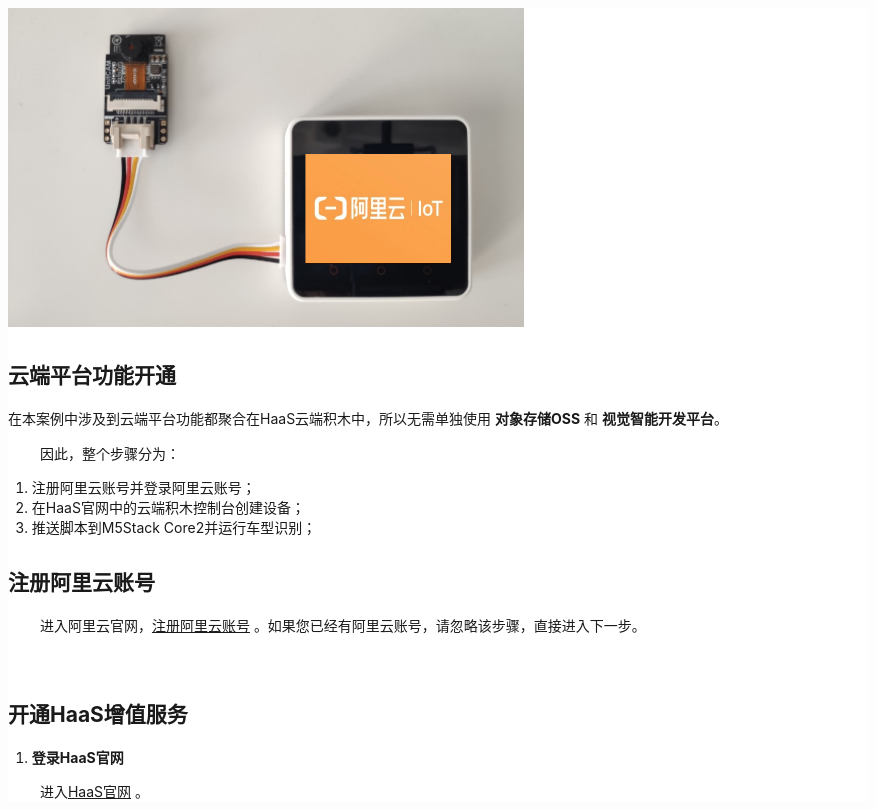 <img src=./../../../images/COM_M5Stack硬件连线图.png width=60%/>
</div>
<br>

## 云端平台功能开通
在本案例中涉及到云端平台功能都聚合在HaaS云端积木中，所以无需单独使用 **对象存储OSS** 和 **视觉智能开发平台**。

&emsp;&emsp;
因此，整个步骤分为：
1. 注册阿里云账号并登录阿里云账号；
2. 在HaaS官网中的云端积木控制台创建设备；
3. 推送脚本到M5Stack Core2并运行车型识别；

## 注册阿里云账号
&emsp;&emsp;
进入阿里云官网，[注册阿里云账号](https://account.aliyun.com/login/login.htm) 。如果您已经有阿里云账号，请忽略该步骤，直接进入下一步。

<br>

## 开通HaaS增值服务

1. **登录HaaS官网**

&emsp;&emsp;
进入[HaaS官网](https://haas.iot.aliyun.com/) 。
<div align="center">